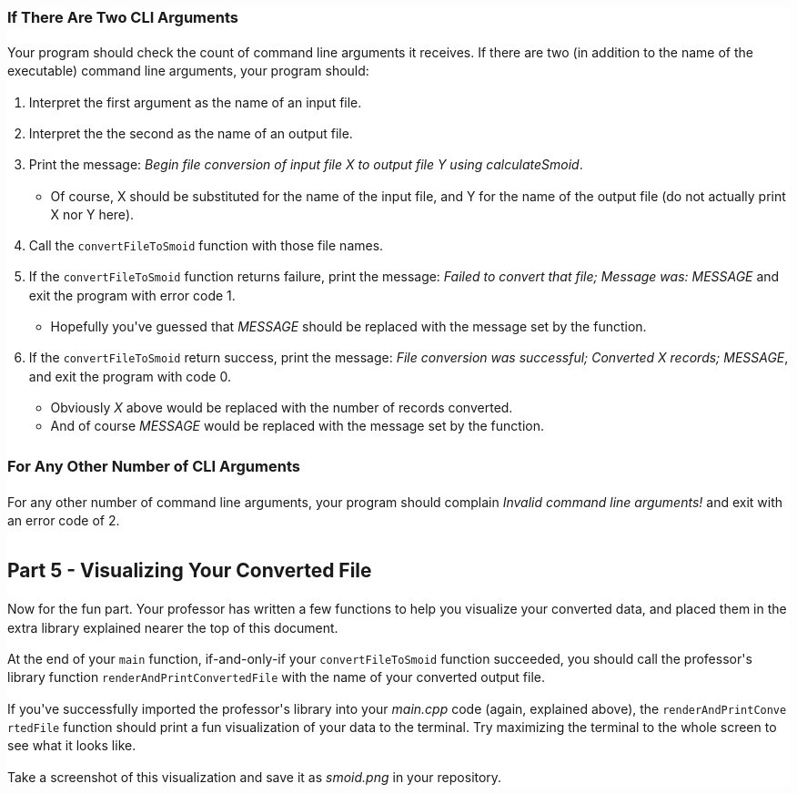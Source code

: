 ### If There Are Two CLI Arguments

Your program should check the count of command line arguments it receives. If there are two (in addition to the name of the executable) command line arguments, your program should:

1. Interpret the first argument as the name of an input file.

2. Interpret the the second as the name of an output file.

3. Print the message: *Begin file conversion of input file X to output file Y using calculateSmoid*.

    * Of course, X should be substituted for the name of the input file, and Y for the name of the output file (do not actually print X nor Y here).

4. Call the ```convertFileToSmoid``` function with those file names.

5. If the ```convertFileToSmoid``` function returns failure, print the message: *Failed to convert that file; Message was: MESSAGE* and exit the program with error code 1.

    * Hopefully you've guessed that *MESSAGE* should be replaced with the message set by the function.

6. If the ```convertFileToSmoid``` return success, print the message: *File conversion was successful; Converted X records; MESSAGE*, and exit the program with code 0.

    * Obviously *X* above would be replaced with the number of records converted.
    * And of course *MESSAGE* would be replaced with the message set by the function.

### For Any Other Number of CLI Arguments

For any other number of command line arguments, your program should complain *Invalid command line arguments!* and exit with an error code of 2.

## Part 5 - Visualizing Your Converted File

Now for the fun part. Your professor has written a few functions to help you visualize your converted data, and placed them in the extra library explained nearer the top of this document.

At the end of your ```main``` function, if-and-only-if your ```convertFileToSmoid``` function succeeded, you should call the professor's library function ```renderAndPrintConvertedFile``` with the name of your converted output file.

If you've successfully imported the professor's library into your *main.cpp* code (again, explained above), the ```renderAndPrintConvertedFile``` function should print a fun visualization of your data to the terminal. Try maximizing the terminal to the whole screen to see what it looks like.

Take a screenshot of this visualization and save it as *smoid.png* in your repository.










